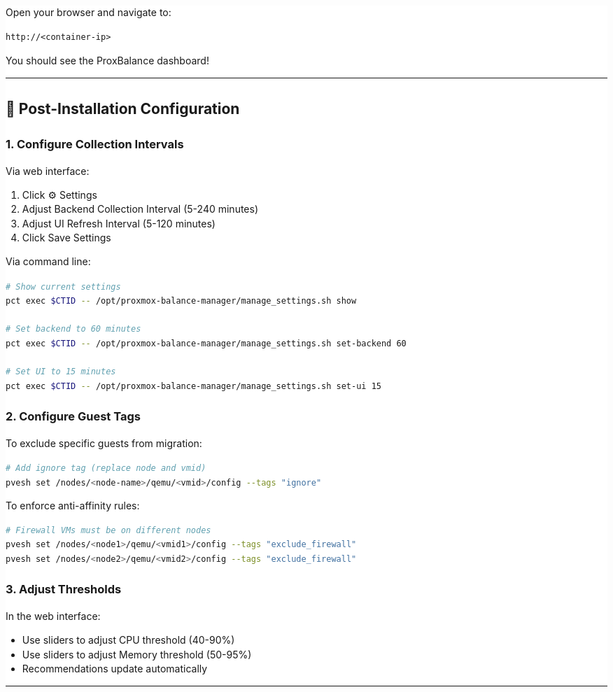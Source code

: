 Open your browser and navigate to:
```
http://<container-ip>
```

You should see the ProxBalance dashboard!

---

## 🔧 Post-Installation Configuration

### 1. Configure Collection Intervals

Via web interface:
1. Click ⚙️ Settings
2. Adjust Backend Collection Interval (5-240 minutes)
3. Adjust UI Refresh Interval (5-120 minutes)
4. Click Save Settings

Via command line:
```bash
# Show current settings
pct exec $CTID -- /opt/proxmox-balance-manager/manage_settings.sh show

# Set backend to 60 minutes
pct exec $CTID -- /opt/proxmox-balance-manager/manage_settings.sh set-backend 60

# Set UI to 15 minutes
pct exec $CTID -- /opt/proxmox-balance-manager/manage_settings.sh set-ui 15
```

### 2. Configure Guest Tags

To exclude specific guests from migration:
```bash
# Add ignore tag (replace node and vmid)
pvesh set /nodes/<node-name>/qemu/<vmid>/config --tags "ignore"
```

To enforce anti-affinity rules:
```bash
# Firewall VMs must be on different nodes
pvesh set /nodes/<node1>/qemu/<vmid1>/config --tags "exclude_firewall"
pvesh set /nodes/<node2>/qemu/<vmid2>/config --tags "exclude_firewall"
```

### 3. Adjust Thresholds

In the web interface:
- Use sliders to adjust CPU threshold (40-90%)
- Use sliders to adjust Memory threshold (50-95%)
- Recommendations update automatically

---
